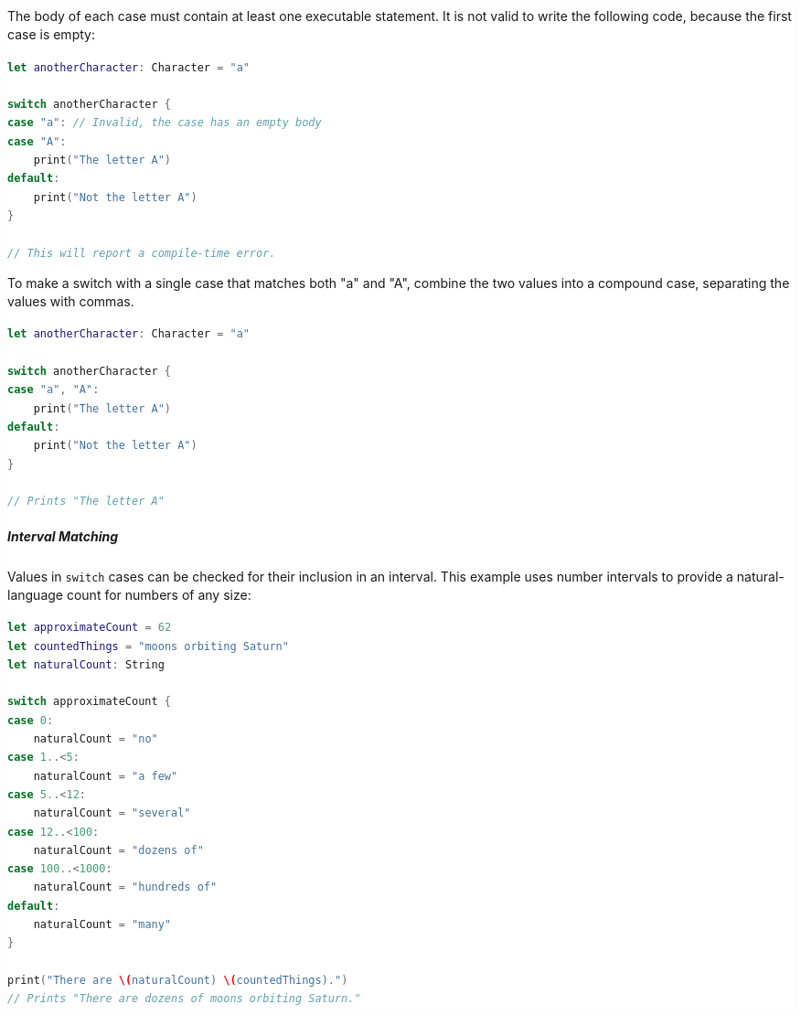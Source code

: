 The body of each case must contain at least one executable statement. It is not valid to write the following code, because the first case is empty:

```swift
let anotherCharacter: Character = "a"

switch anotherCharacter {
case "a": // Invalid, the case has an empty body
case "A":
    print("The letter A")
default:
    print("Not the letter A")
}

// This will report a compile-time error.
```

To make a switch with a single case that matches both "a" and "A", combine the two values into a compound case, separating the values with commas.

```swift
let anotherCharacter: Character = "a"

switch anotherCharacter {
case "a", "A":
    print("The letter A")
default:
    print("Not the letter A")
}

// Prints "The letter A"
```

##### Interval Matching

Values in `switch` cases can be checked for their inclusion in an interval. This example uses number intervals to provide a natural-language count for numbers of any size:

```swift
let approximateCount = 62
let countedThings = "moons orbiting Saturn"
let naturalCount: String

switch approximateCount {
case 0:
    naturalCount = "no"
case 1..<5:
    naturalCount = "a few"
case 5..<12:
    naturalCount = "several"
case 12..<100:
    naturalCount = "dozens of"
case 100..<1000:
    naturalCount = "hundreds of"
default:
    naturalCount = "many"
}

print("There are \(naturalCount) \(countedThings).")
// Prints "There are dozens of moons orbiting Saturn."
```
